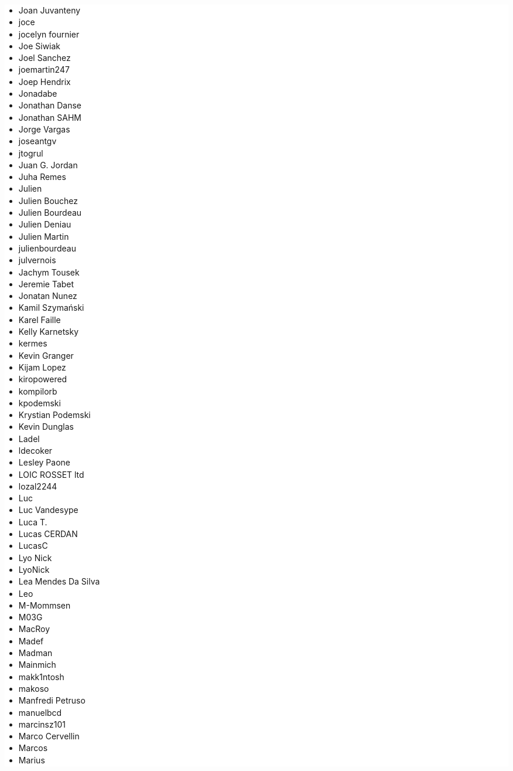 - Joan Juvanteny
- joce
- jocelyn fournier
- Joe Siwiak
- Joel Sanchez
- joemartin247
- Joep Hendrix
- Jonadabe
- Jonathan Danse
- Jonathan SAHM
- Jorge Vargas
- joseantgv
- jtogrul
- Juan G. Jordan
- Juha Remes
- Julien
- Julien Bouchez
- Julien Bourdeau
- Julien Deniau
- Julien Martin
- julienbourdeau
- julvernois
- Jachym Tousek
- Jeremie Tabet
- Jonatan Nunez
- Kamil Szymański
- Karel Faille
- Kelly Karnetsky
- kermes
- Kevin Granger
- Kijam Lopez
- kiropowered
- kompilorb
- kpodemski
- Krystian Podemski
- Kevin Dunglas
- Ladel
- ldecoker
- Lesley Paone
- LOIC ROSSET ltd
- lozal2244
- Luc
- Luc Vandesype
- Luca T.
- Lucas CERDAN
- LucasC
- Lyo Nick
- LyoNick
- Lea Mendes Da Silva
- Leo
- M-Mommsen
- M03G
- MacRoy
- Madef
- Madman
- Mainmich
- makk1ntosh
- makoso
- Manfredi Petruso
- manuelbcd
- marcinsz101
- Marco Cervellin
- Marcos
- Marius